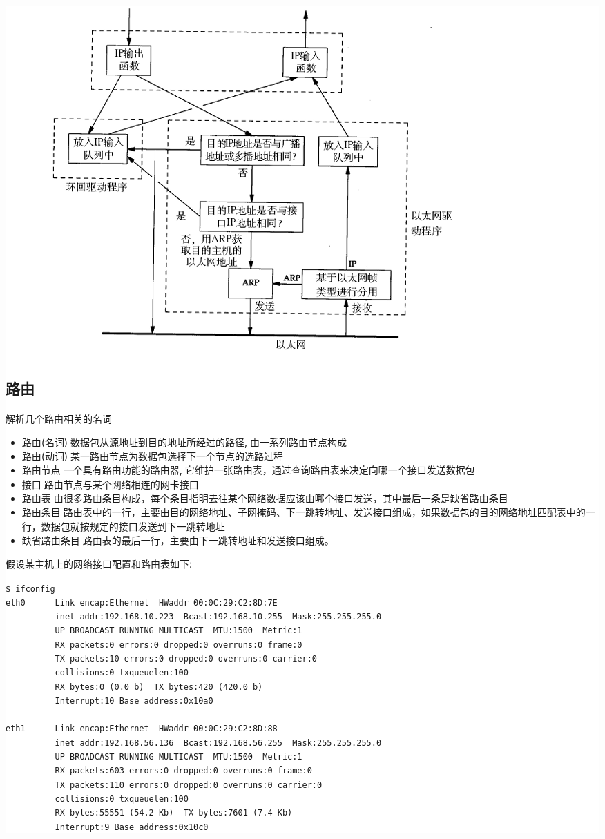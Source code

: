 ![](/img/tcp-ip-loopback.png)

## 路由
解析几个路由相关的名词

- 路由(名词) 数据包从源地址到目的地址所经过的路径, 由一系列路由节点构成
- 路由(动词) 某一路由节点为数据包选择下一个节点的选路过程
- 路由节点 一个具有路由功能的路由器, 它维护一张路由表，通过查询路由表来决定向哪一个接口发送数据包
- 接口 路由节点与某个网络相连的网卡接口
- 路由表 由很多路由条目构成，每个条目指明去往某个网络数据应该由哪个接口发送，其中最后一条是缺省路由条目
- 路由条目 路由表中的一行，主要由目的网络地址、子网掩码、下一跳转地址、发送接口组成，如果数据包的目的网络地址匹配表中的一行，数据包就按规定的接口发送到下一跳转地址
- 缺省路由条目 路由表的最后一行，主要由下一跳转地址和发送接口组成。

假设某主机上的网络接口配置和路由表如下:

	$ ifconfig
	eth0      Link encap:Ethernet  HWaddr 00:0C:29:C2:8D:7E
			  inet addr:192.168.10.223  Bcast:192.168.10.255  Mask:255.255.255.0
			  UP BROADCAST RUNNING MULTICAST  MTU:1500  Metric:1
			  RX packets:0 errors:0 dropped:0 overruns:0 frame:0
			  TX packets:10 errors:0 dropped:0 overruns:0 carrier:0
			  collisions:0 txqueuelen:100
			  RX bytes:0 (0.0 b)  TX bytes:420 (420.0 b)
			  Interrupt:10 Base address:0x10a0

	eth1      Link encap:Ethernet  HWaddr 00:0C:29:C2:8D:88
			  inet addr:192.168.56.136  Bcast:192.168.56.255  Mask:255.255.255.0
			  UP BROADCAST RUNNING MULTICAST  MTU:1500  Metric:1
			  RX packets:603 errors:0 dropped:0 overruns:0 frame:0
			  TX packets:110 errors:0 dropped:0 overruns:0 carrier:0
			  collisions:0 txqueuelen:100
			  RX bytes:55551 (54.2 Kb)  TX bytes:7601 (7.4 Kb)
			  Interrupt:9 Base address:0x10c0
